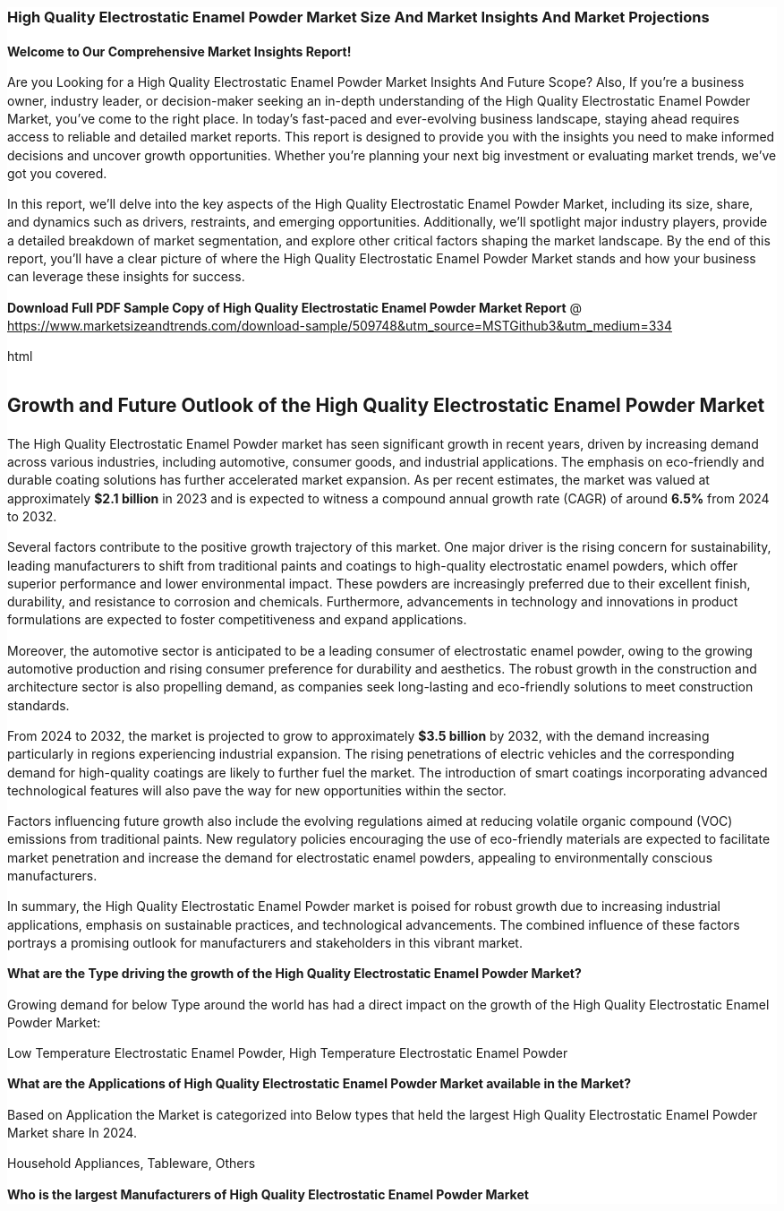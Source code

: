 <div class="" data-test-id=""><h3><span class="">High Quality Electrostatic Enamel Powder Market Size And Market Insights And Market Projections</span></h3></div><div class="" data-test-id=""><p><strong>Welcome to Our Comprehensive Market Insights Report!</strong></p><p>Are you Looking for a High Quality Electrostatic Enamel Powder Market Insights And Future Scope? Also, If you&rsquo;re a business owner, industry leader, or decision-maker seeking an in-depth understanding of the High Quality Electrostatic Enamel Powder Market, you&rsquo;ve come to the right place. In today&rsquo;s fast-paced and ever-evolving business landscape, staying ahead requires access to reliable and detailed market reports. This report is designed to provide you with the insights you need to make informed decisions and uncover growth opportunities. Whether you&rsquo;re planning your next big investment or evaluating market trends, we&rsquo;ve got you covered.</p><p>In this report, we&rsquo;ll delve into the key aspects of the High Quality Electrostatic Enamel Powder Market, including its size, share, and dynamics such as drivers, restraints, and emerging opportunities. Additionally, we&rsquo;ll spotlight major industry players, provide a detailed breakdown of market segmentation, and explore other critical factors shaping the market landscape. By the end of this report, you&rsquo;ll have a clear picture of where the High Quality Electrostatic Enamel Powder Market stands and how your business can leverage these insights for success.</p><p><strong>Download Full PDF Sample Copy of High Quality Electrostatic Enamel Powder Market Report</strong> @ <a href="https://www.marketsizeandtrends.com/download-sample/509748&utm_source=MSTGithub3&utm_medium=334" target="_blank">https://www.marketsizeandtrends.com/download-sample/509748&utm_source=MSTGithub3&utm_medium=334</a></p></div><div class="" data-test-id=""><p><span class="">html<h2>Growth and Future Outlook of the High Quality Electrostatic Enamel Powder Market</h2><p>The High Quality Electrostatic Enamel Powder market has seen significant growth in recent years, driven by increasing demand across various industries, including automotive, consumer goods, and industrial applications. The emphasis on eco-friendly and durable coating solutions has further accelerated market expansion. As per recent estimates, the market was valued at approximately <strong>$2.1 billion</strong> in 2023 and is expected to witness a compound annual growth rate (CAGR) of around <strong>6.5%</strong> from 2024 to 2032.</p><p>Several factors contribute to the positive growth trajectory of this market. One major driver is the rising concern for sustainability, leading manufacturers to shift from traditional paints and coatings to high-quality electrostatic enamel powders, which offer superior performance and lower environmental impact. These powders are increasingly preferred due to their excellent finish, durability, and resistance to corrosion and chemicals. Furthermore, advancements in technology and innovations in product formulations are expected to foster competitiveness and expand applications.</p><p>Moreover, the automotive sector is anticipated to be a leading consumer of electrostatic enamel powder, owing to the growing automotive production and rising consumer preference for durability and aesthetics. The robust growth in the construction and architecture sector is also propelling demand, as companies seek long-lasting and eco-friendly solutions to meet construction standards.</p><p>From 2024 to 2032, the market is projected to grow to approximately <strong>$3.5 billion</strong> by 2032, with the demand increasing particularly in regions experiencing industrial expansion. The rising penetrations of electric vehicles and the corresponding demand for high-quality coatings are likely to further fuel the market. The introduction of smart coatings incorporating advanced technological features will also pave the way for new opportunities within the sector.</p><p>Factors influencing future growth also include the evolving regulations aimed at reducing volatile organic compound (VOC) emissions from traditional paints. New regulatory policies encouraging the use of eco-friendly materials are expected to facilitate market penetration and increase the demand for electrostatic enamel powders, appealing to environmentally conscious manufacturers.</p><p><strong></strong></p><p>In summary, the High Quality Electrostatic Enamel Powder market is poised for robust growth due to increasing industrial applications, emphasis on sustainable practices, and technological advancements. The combined influence of these factors portrays a promising outlook for manufacturers and stakeholders in this vibrant market.</p></span></p><p><strong><span class="">What are the&nbsp;Type driving the growth of the High Quality Electrostatic Enamel Powder Market?</span></strong></p></div><div class="" data-test-id=""><p><span class="">Growing demand for below Type around the world has had a direct impact on the growth of the High Quality Electrostatic Enamel Powder Market:</span></p></div><div class="" data-test-id=""><p>Low Temperature Electrostatic Enamel Powder, High Temperature Electrostatic Enamel Powder</p><p><span class=""><strong>What are the&nbsp;Applications&nbsp;of High Quality Electrostatic Enamel Powder Market available in the Market?</strong></span></p></div><div class="" data-test-id=""><p><span class="">Based on Application the Market is categorized into Below types that held the largest High Quality Electrostatic Enamel Powder Market share In 2024.</span></p></div><div class="" data-test-id=""><p><span class="">Household Appliances, Tableware, Others</span></p><p><span class=""><strong>Who is the largest Manufacturers of High Quality Electrostatic Enamel Powder Market